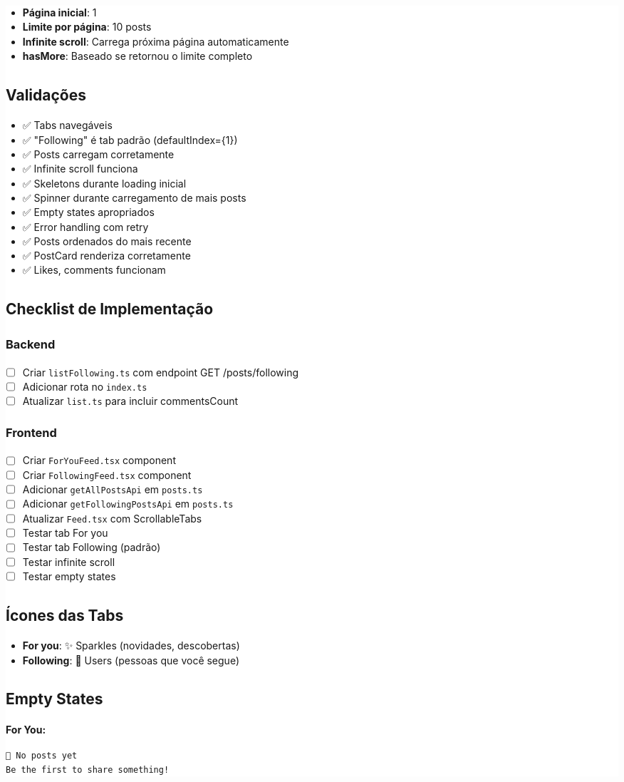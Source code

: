 - **Página inicial**: 1
- **Limite por página**: 10 posts
- **Infinite scroll**: Carrega próxima página automaticamente
- **hasMore**: Baseado se retornou o limite completo

## Validações

- ✅ Tabs navegáveis
- ✅ "Following" é tab padrão (defaultIndex={1})
- ✅ Posts carregam corretamente
- ✅ Infinite scroll funciona
- ✅ Skeletons durante loading inicial
- ✅ Spinner durante carregamento de mais posts
- ✅ Empty states apropriados
- ✅ Error handling com retry
- ✅ Posts ordenados do mais recente
- ✅ PostCard renderiza corretamente
- ✅ Likes, comments funcionam

## Checklist de Implementação

### Backend
- [ ] Criar `listFollowing.ts` com endpoint GET /posts/following
- [ ] Adicionar rota no `index.ts`
- [ ] Atualizar `list.ts` para incluir commentsCount

### Frontend
- [ ] Criar `ForYouFeed.tsx` component
- [ ] Criar `FollowingFeed.tsx` component
- [ ] Adicionar `getAllPostsApi` em `posts.ts`
- [ ] Adicionar `getFollowingPostsApi` em `posts.ts`
- [ ] Atualizar `Feed.tsx` com ScrollableTabs
- [ ] Testar tab For you
- [ ] Testar tab Following (padrão)
- [ ] Testar infinite scroll
- [ ] Testar empty states

## Ícones das Tabs

- **For you**: ✨ Sparkles (novidades, descobertas)
- **Following**: 👥 Users (pessoas que você segue)

## Empty States

**For You:**
```
📄 No posts yet
Be the first to share something!
```
